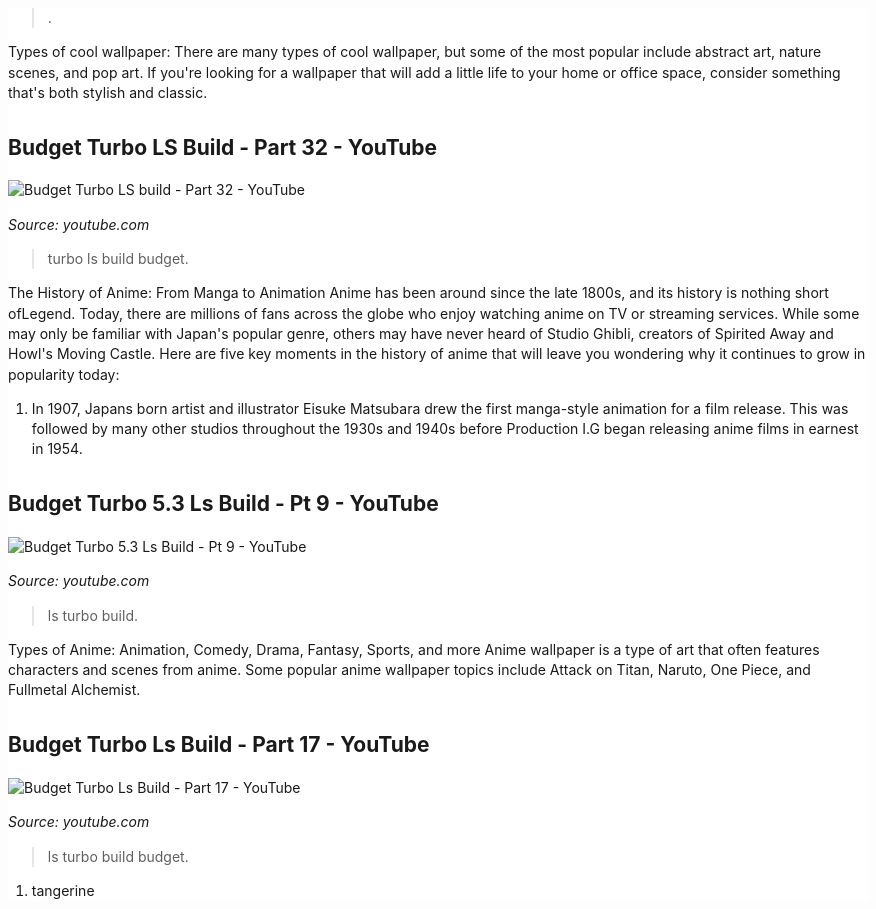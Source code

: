 >. 

	

Types of cool wallpaper:
There are many types of cool wallpaper, but some of the most popular include abstract art, nature scenes, and pop art. If you're looking for a wallpaper that will add a little life to your home or office space, consider something that's both stylish and classic.

    
## Budget Turbo LS Build - Part 32 - YouTube

<img loading=lazy src="https://i.ytimg.com/vi/rwbIzRx5vJI/maxresdefault.jpg" onerror="this.onerror=null;this.src='https://tse4.mm.bing.net/th?id=OIP.pT245S777UWb_EECpMzdoQHaEK&amp;pid=15.1';" alt="Budget Turbo LS build - Part 32 - YouTube">

_Source: youtube.com_

>turbo ls build budget. 

	

The History of Anime: From Manga to Animation
Anime has been around since the late 1800s, and its history is nothing short ofLegend. Today, there are millions of fans across the globe who enjoy watching anime on TV or streaming services. While some may only be familiar with Japan's popular genre, others may have never heard of Studio Ghibli, creators of Spirited Away and Howl's Moving Castle. Here are five key moments in the history of anime that will leave you wondering why it continues to grow in popularity today:
1) In 1907, Japans born artist and illustrator Eisuke Matsubara drew the first manga-style animation for a film release. This was followed by many other studios throughout the 1930s and 1940s before Production I.G began releasing anime films in earnest in 1954.

    
## Budget Turbo 5.3 Ls Build - Pt 9 - YouTube

<img loading=lazy src="https://i.ytimg.com/vi/OxrU6PY1Ijc/maxresdefault.jpg" onerror="this.onerror=null;this.src='https://tse4.mm.bing.net/th?id=OIP.oVb-dfWHF_36mKm-wbowUwHaEK&amp;pid=15.1';" alt="Budget Turbo 5.3 Ls Build - Pt 9 - YouTube">

_Source: youtube.com_

>ls turbo build. 

	

Types of Anime: Animation, Comedy, Drama, Fantasy, Sports, and more
Anime wallpaper is a type of art that often features characters and scenes from anime. Some popular anime wallpaper topics include Attack on Titan, Naruto, One Piece, and Fullmetal Alchemist.

    
## Budget Turbo Ls Build - Part 17 - YouTube

<img loading=lazy src="https://i.ytimg.com/vi/9c7_NU2nIWs/maxresdefault.jpg" onerror="this.onerror=null;this.src='https://tse3.mm.bing.net/th?id=OIP.SceSajCQaMU_1yi783rbAwHaEK&amp;pid=15.1';" alt="Budget Turbo Ls Build - Part 17 - YouTube">

_Source: youtube.com_

>ls turbo build budget. 

	

1. tangerine 

    